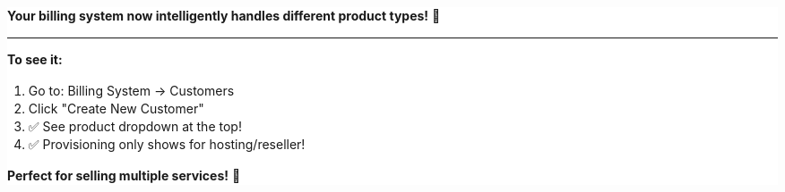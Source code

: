 **Your billing system now intelligently handles different product types!** 🎉

---

**To see it:**
1. Go to: Billing System → Customers
2. Click "Create New Customer"
3. ✅ See product dropdown at the top!
4. ✅ Provisioning only shows for hosting/reseller!

**Perfect for selling multiple services!** 🚀

